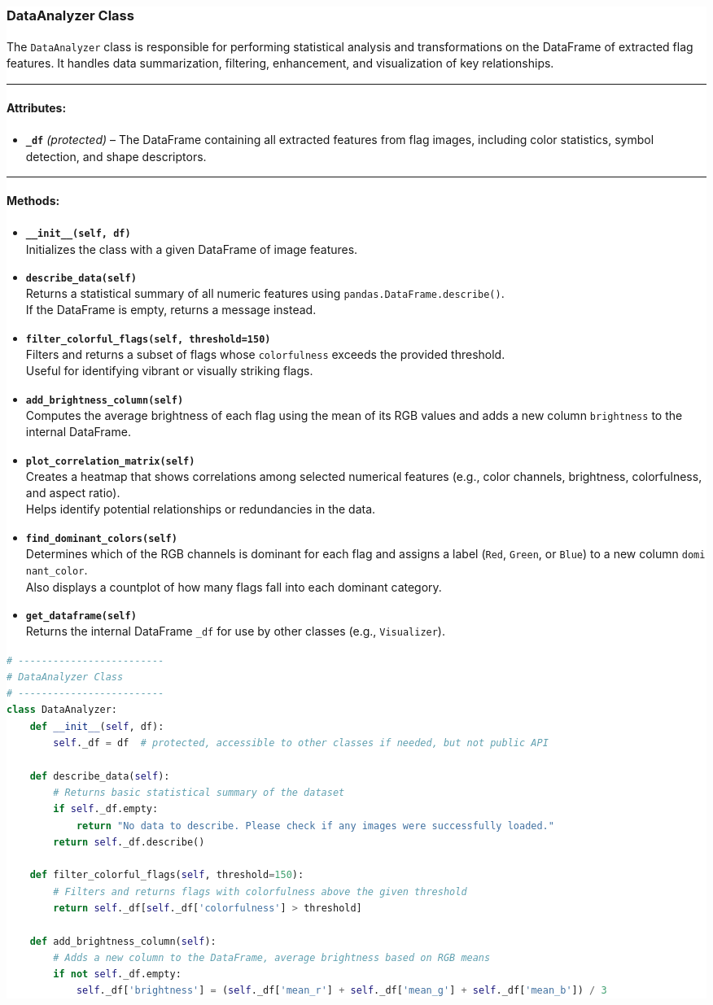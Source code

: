 ### DataAnalyzer Class

The `DataAnalyzer` class is responsible for performing statistical analysis and transformations on the DataFrame of extracted flag features. It handles data summarization, filtering, enhancement, and visualization of key relationships.

---

#### Attributes:

- **`_df`** *(protected)* – The DataFrame containing all extracted features from flag images, including color statistics, symbol detection, and shape descriptors.

---

#### Methods:

- **`__init__(self, df)`**  
  Initializes the class with a given DataFrame of image features.

- **`describe_data(self)`**  
  Returns a statistical summary of all numeric features using `pandas.DataFrame.describe()`.  
  If the DataFrame is empty, returns a message instead.

- **`filter_colorful_flags(self, threshold=150)`**  
  Filters and returns a subset of flags whose `colorfulness` exceeds the provided threshold.  
  Useful for identifying vibrant or visually striking flags.

- **`add_brightness_column(self)`**  
  Computes the average brightness of each flag using the mean of its RGB values and adds a new column `brightness` to the internal DataFrame.

- **`plot_correlation_matrix(self)`**  
  Creates a heatmap that shows correlations among selected numerical features (e.g., color channels, brightness, colorfulness, and aspect ratio).  
  Helps identify potential relationships or redundancies in the data.

- **`find_dominant_colors(self)`**  
  Determines which of the RGB channels is dominant for each flag and assigns a label (`Red`, `Green`, or `Blue`) to a new column `dominant_color`.  
  Also displays a countplot of how many flags fall into each dominant category.

- **`get_dataframe(self)`**  
  Returns the internal DataFrame `_df` for use by other classes (e.g., `Visualizer`).


```python
# -------------------------
# DataAnalyzer Class
# -------------------------
class DataAnalyzer:
    def __init__(self, df):
        self._df = df  # protected, accessible to other classes if needed, but not public API

    def describe_data(self):
        # Returns basic statistical summary of the dataset
        if self._df.empty:
            return "No data to describe. Please check if any images were successfully loaded."
        return self._df.describe()

    def filter_colorful_flags(self, threshold=150):
        # Filters and returns flags with colorfulness above the given threshold
        return self._df[self._df['colorfulness'] > threshold]

    def add_brightness_column(self):
        # Adds a new column to the DataFrame, average brightness based on RGB means
        if not self._df.empty:
            self._df['brightness'] = (self._df['mean_r'] + self._df['mean_g'] + self._df['mean_b']) / 3
```